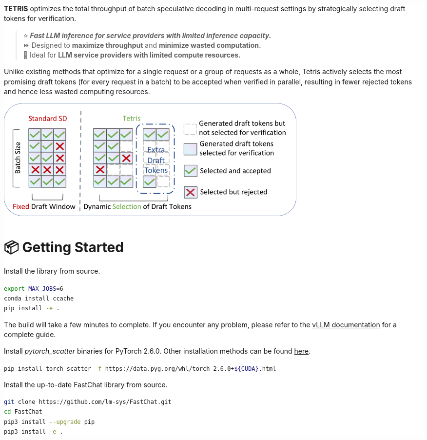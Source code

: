 **TETRIS** optimizes the total throughput of batch speculative decoding in multi-request settings by strategically selecting draft tokens for verification.

> ⭐ **_Fast LLM inference for service providers with limited inference capacity._**  
> ⏩ Designed to **maximize throughput** and **minimize wasted computation.**  
> 🚀 Ideal for **LLM service providers with limited compute resources.**

Unlike existing methods that optimize for a single request or a group of requests as a whole, Tetris actively selects the most promising draft tokens (for every request in a batch) to be accepted when verified in parallel, resulting in fewer rejected tokens and hence less wasted computing resources.



<img src="tetris_fig.png" alt="Tetris Figure" style="max-width:600px; width:100%;">

# 📦 Getting Started

Install the library from source.
```bash
export MAX_JOBS=6
conda install ccache
pip install -e .
```
The build will take a few minutes to complete. If you encounter any problem, please refer to the [vLLM documentation](https://docs.vllm.ai/en/latest/getting_started/installation/gpu/index.html) for a complete guide.

Install *pytorch_scatter* binaries for PyTorch 2.6.0. Other installation methods can be found [here](https://github.com/rusty1s/pytorch_scatter).
```bash
pip install torch-scatter -f https://data.pyg.org/whl/torch-2.6.0+${CUDA}.html
```

Install the up-to-date FastChat library from source.
```bash
git clone https://github.com/lm-sys/FastChat.git
cd FastChat
pip3 install --upgrade pip
pip3 install -e .
```
